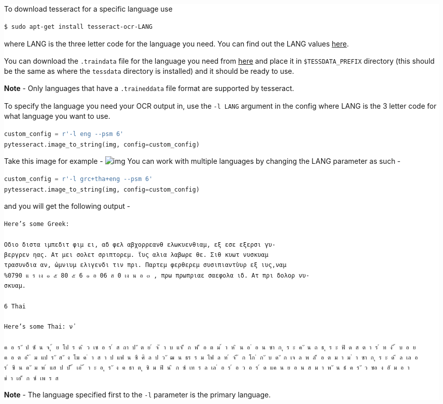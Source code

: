 To download tesseract for a specific language use

```
$ sudo apt-get install tesseract-ocr-LANG
```

where LANG is the three letter code for the language you need. You can find out the LANG values [here](https://github.com/tesseract-ocr/tessdata).

You can download the `.traindata` file for the language you need from [here](https://github.com/tesseract-ocr/tesseract/wiki/Data-Files) and place it in `$TESSDATA_PREFIX` directory (this should be the same as where the `tessdata` directory is installed) and it should be ready to use.

**Note** - Only languages that have a `.traineddata` file format are supported by tesseract.

To specify the language you need your OCR output in, use the `-l LANG` argument in the config where LANG is the 3 letter code for what language you want to use.

```python
custom_config = r'-l eng --psm 6'
pytesseract.image_to_string(img, config=custom_config)
```

Take this image for example -
![img](https://nanonets.com/blog/content/images/2019/12/greek-thai.png)
You can work with multiple languages by changing the LANG parameter as such -

```python
custom_config = r'-l grc+tha+eng --psm 6'
pytesseract.image_to_string(img, config=custom_config)
```

and you will get the following output -

```
Here’s some Greek:

Οδιο διστα ιμπεδιτ φιμ ει, αδ φελ αβχορρεανθ ελωκυενθιαμ, εξ εσε εξερσι γυ-
βεργρεν ηας. Ατ μει σολετ σριπτορεμ. ἴυς αλια λαβωρε θε. Σιθ κυωτ νυσκυαμ
τρασυνδια αν, ὠμνιυμ ελιγενδι τιν πρι. Παρτεμ φερθερεμ συσιπιαντὺυρ εξ ιυς,ναμ
%0790 แ ร เง ๑ ๕ 80 ๕ 6 ๑ อ 06 ส 0 เง น อ ๓ , πρω πρωπριαε σαεφολα ιδ. Ατ πρι δολορ νυ-
σκυαμ.

6 Thai

Here’s some Thai: ν᾿

ค อ ร ั ป ซั น จ ุ ้ ย โป ร ด ิ ว เซ อ ร ์ ส ถา ป ั ต ย ์ จ ๊ า บ แจ ็ ก พ ็ อ ต ม ้ า ห ิ น อ ่ อ น ซา ก ุ ร ะ ค ั น ถ ธ ุ ร ะ ฟิ ด ส ต า ร ์ ท ง ี ้ บ อ ย
ค อ ต อ ื ่ ม แป ร ั ส ั ง โฆ ค ํ า ส า ป แฟ น ซี ศิ ล ป ว ั ฒ น ธร ร ม ไฟ ล ท ์ จ ิ ๊ ก โก ๋ ก ั บ ด ั ก เจ ล พ ล ็ อ ต ม า ม ่ า ซา ก ุ ร ะ ด ี ล เล อ
ร ์ ซี น ด ั ม พ ์ แฮ ป ป ี ้ เอ ๊ ้ า ะ อ ุ ร ั ง ค ธา ต ุ ซิ ม ฟิ น ิ ก ซ์ เท ร ล เล ่ อ ร ์ อ ว อ ร ์ ด แค น ย อ น ส ม า พ ั น ธ์ ค ร ั ว ซอ ง ฮั ม อ า
ข่ า เอ ็ ก ซ์ เพ ร ส
```

**Note** - The language specified first to the `-l` parameter is the primary language.
